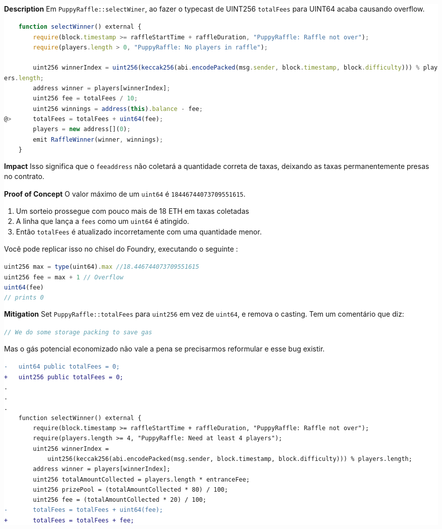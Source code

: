 **Description**
Em `PuppyRaffle::selectWiner`, ao fazer o typecast de UINT256 `totalFees` para UINT64 acaba causando overflow.

```javascript
    function selectWinner() external {
        require(block.timestamp >= raffleStartTime + raffleDuration, "PuppyRaffle: Raffle not over");
        require(players.length > 0, "PuppyRaffle: No players in raffle");

        uint256 winnerIndex = uint256(keccak256(abi.encodePacked(msg.sender, block.timestamp, block.difficulty))) % players.length;
        address winner = players[winnerIndex];
        uint256 fee = totalFees / 10;
        uint256 winnings = address(this).balance - fee;
@>      totalFees = totalFees + uint64(fee);
        players = new address[](0);
        emit RaffleWinner(winner, winnings);
    }
```

**Impact**
Isso significa que o `feeaddress` não coletará a quantidade correta de taxas, deixando as taxas permanentemente presas no contrato.

**Proof of Concept**
O valor máximo de um `uint64` é `18446744073709551615`.

1. Um sorteio prossegue com pouco mais de 18 ETH em taxas coletadas
2. A linha que lança a `fees` como um `uint64` é atingido.
3. Então `totalFees` é atualizado incorretamente com uma quantidade menor.

Você pode replicar isso no chisel do Foundry, executando o seguinte :

```javascript
uint256 max = type(uint64).max //18.446744073709551615
uint256 fee = max + 1 // Overflow
uint64(fee)
// prints 0
```
**Mitigation** 
Set `PuppyRaffle::totalFees` para `uint256` em vez de `uint64`, e remova o casting. Tem um comentário que diz:

```javascript
// We do some storage packing to save gas
```
Mas o gás potencial economizado não vale a pena se precisarmos reformular e esse bug existir.

```diff
-   uint64 public totalFees = 0;
+   uint256 public totalFees = 0;
.
.
.
    function selectWinner() external {
        require(block.timestamp >= raffleStartTime + raffleDuration, "PuppyRaffle: Raffle not over");
        require(players.length >= 4, "PuppyRaffle: Need at least 4 players");
        uint256 winnerIndex =
            uint256(keccak256(abi.encodePacked(msg.sender, block.timestamp, block.difficulty))) % players.length;
        address winner = players[winnerIndex];
        uint256 totalAmountCollected = players.length * entranceFee;
        uint256 prizePool = (totalAmountCollected * 80) / 100;
        uint256 fee = (totalAmountCollected * 20) / 100;
-       totalFees = totalFees + uint64(fee);
+       totalFees = totalFees + fee;
```